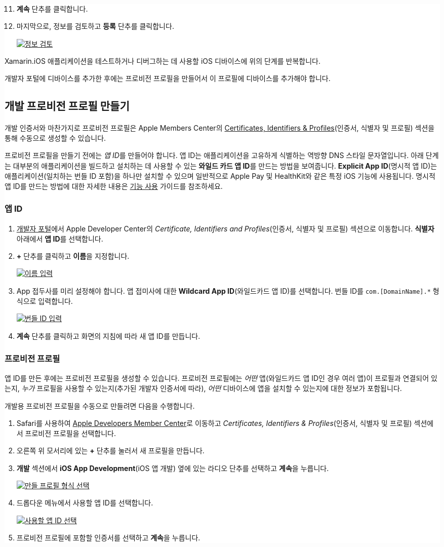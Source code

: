 11. **계속** 단추를 클릭합니다.
12. 마지막으로, 정보를 검토하고 **등록** 단추를 클릭합니다.

    [![](manual-provisioning-images/add07.png "정보 검토")](manual-provisioning-images/add07.png#lightbox)

Xamarin.iOS 애플리케이션을 테스트하거나 디버그하는 데 사용할 iOS 디바이스에 위의 단계를 반복합니다.

개발자 포털에 디바이스를 추가한 후에는 프로비전 프로필을 만들어서 이 프로필에 디바이스를 추가해야 합니다.

<a name="provisioningprofile" />

## <a name="creating-a-development-provisioning-profile"></a>개발 프로비전 프로필 만들기

개발 인증서와 마찬가지로 프로비전 프로필은 Apple Members Center의 [Certificates, Identifiers & Profiles](https://developer.apple.com/account/overview.action)(인증서, 식별자 및 프로필) 섹션을 통해 수동으로 생성할 수 있습니다.

프로비전 프로필을 만들기 전에는 *앱 ID*를 만들어야 합니다. 앱 ID는 애플리케이션을 고유하게 식별하는 역방향 DNS 스타일 문자열입니다. 아래 단계는 대부분의 애플리케이션을 빌드하고 설치하는 데 사용할 수 있는 **와일드 카드 앱 ID**를 만드는 방법을 보여줍니다. **Explicit App ID**(명시적 앱 ID)는 애플리케이션(일치하는 번들 ID 포함)을 하나만 설치할 수 있으며 일반적으로 Apple Pay 및 HealthKit와 같은 특정 iOS 기능에 사용됩니다. 명시적 앱 ID를 만드는 방법에 대한 자세한 내용은 [기능 사용](~/ios/deploy-test/provisioning/capabilities/index.md) 가이드를 참조하세요.

### <a name="app-id"></a>앱 ID

1. [개발자 포털](https://developer.apple.com/account/overview.action)에서 Apple Developer Center의 *Certificate, Identifiers and Profiles*(인증서, 식별자 및 프로필) 섹션으로 이동합니다. **식별자** 아래에서 **앱 ID**를 선택합니다.
2. **+** 단추를 클릭하고 **이름**을 지정합니다.

    [![](manual-provisioning-images/appid05a.png "이름 입력")](manual-provisioning-images/appid05a.png#lightbox)
3. App 접두사를 미리 설정해야 합니다. 앱 접미사에 대한 **Wildcard App ID**(와일드카드 앱 ID)를 선택합니다. 번들 ID를 `com.[DomainName].*` 형식으로 입력합니다.

   [![](manual-provisioning-images/appid05b.png "번들 ID 입력")](manual-provisioning-images/appid05b.png#lightbox)

4. **계속** 단추를 클릭하고 화면의 지침에 따라 새 앱 ID를 만듭니다.

### <a name="provisioning-profile"></a>프로비전 프로필

앱 ID를 만든 후에는 프로비전 프로필을 생성할 수 있습니다. 프로비전 프로필에는 *어떤* 앱(와일드카드 앱 ID인 경우 여러 앱)이 프로필과 연결되어 있는지, *누가* 프로필을 사용할 수 있는지(추가된 개발자 인증서에 따라), *어떤* 디바이스에 앱을 설치할 수 있는지에 대한 정보가 포함됩니다.

개발용 프로비전 프로필을 수동으로 만들려면 다음을 수행합니다.

1. Safari를 사용하여 [Apple Developers Member Center](https://developer.apple.com/membercenter/index.action)로 이동하고 *Certificates, Identifiers & Profiles*(인증서, 식별자 및 프로필) 섹션에서 프로비전 프로필을 선택합니다.
2. 오른쪽 위 모서리에 있는 **+** 단추를 눌러서 새 프로필을 만듭니다.
3. **개발** 섹션에서 **iOS App Development**(iOS 앱 개발) 옆에 있는 라디오 단추를 선택하고 **계속**을 누릅니다.

    [![](manual-provisioning-images/provisioning-profile01.png "만들 프로필 형식 선택")](manual-provisioning-images/provisioning-profile01.png#lightbox)
4. 드롭다운 메뉴에서 사용할 앱 ID를 선택합니다.

    [![](manual-provisioning-images/provisioning-profile02.png "사용할 앱 ID 선택")](manual-provisioning-images/provisioning-profile02.png#lightbox)
5. 프로비전 프로필에 포함할 인증서를 선택하고 **계속**을 누릅니다.
